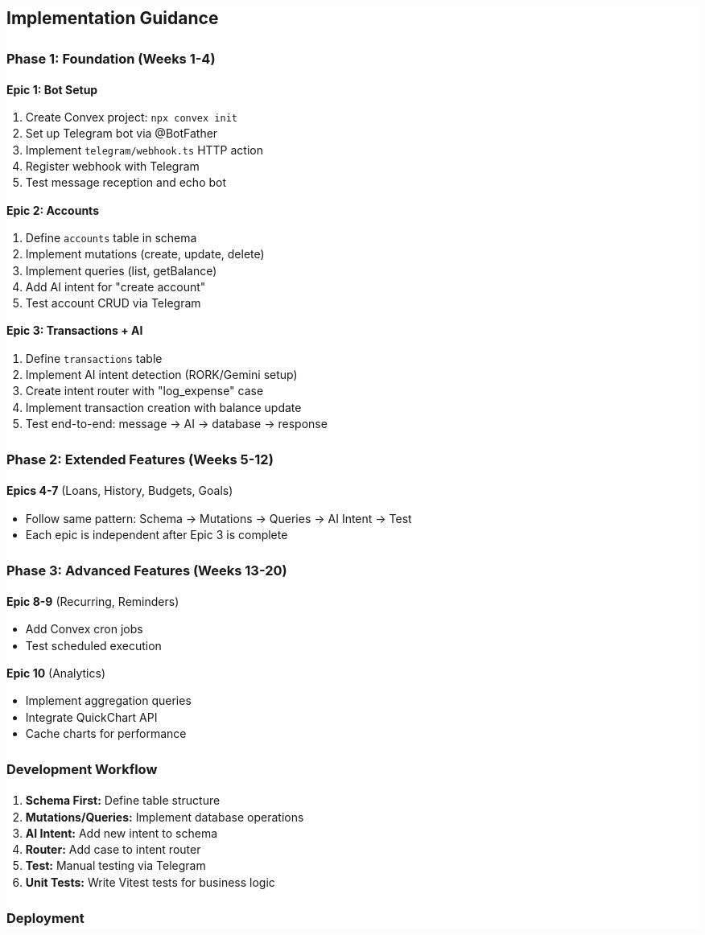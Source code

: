 ## Implementation Guidance

### Phase 1: Foundation (Weeks 1-4)

**Epic 1: Bot Setup**
1. Create Convex project: `npx convex init`
2. Set up Telegram bot via @BotFather
3. Implement `telegram/webhook.ts` HTTP action
4. Register webhook with Telegram
5. Test message reception and echo bot

**Epic 2: Accounts**
1. Define `accounts` table in schema
2. Implement mutations (create, update, delete)
3. Implement queries (list, getBalance)
4. Add AI intent for "create account"
5. Test account CRUD via Telegram

**Epic 3: Transactions + AI**
1. Define `transactions` table
2. Implement AI intent detection (RORK/Gemini setup)
3. Create intent router with "log_expense" case
4. Implement transaction creation with balance update
5. Test end-to-end: message → AI → database → response

### Phase 2: Extended Features (Weeks 5-12)

**Epics 4-7** (Loans, History, Budgets, Goals)
- Follow same pattern: Schema → Mutations → Queries → AI Intent → Test
- Each epic is independent after Epic 3 is complete

### Phase 3: Advanced Features (Weeks 13-20)

**Epic 8-9** (Recurring, Reminders)
- Add Convex cron jobs
- Test scheduled execution

**Epic 10** (Analytics)
- Implement aggregation queries
- Integrate QuickChart API
- Cache charts for performance

### Development Workflow

1. **Schema First:** Define table structure
2. **Mutations/Queries:** Implement database operations
3. **AI Intent:** Add new intent to schema
4. **Router:** Add case to intent router
5. **Test:** Manual testing via Telegram
6. **Unit Tests:** Write Vitest tests for business logic

### Deployment
